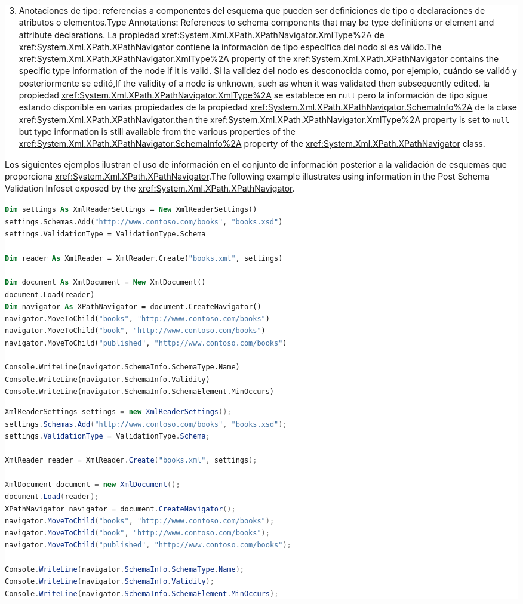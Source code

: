 3. <span data-ttu-id="42b7d-158">Anotaciones de tipo: referencias a componentes del esquema que pueden ser definiciones de tipo o declaraciones de atributos o elementos.</span><span class="sxs-lookup"><span data-stu-id="42b7d-158">Type Annotations: References to schema components that may be type definitions or element and attribute declarations.</span></span> <span data-ttu-id="42b7d-159">La propiedad <xref:System.Xml.XPath.XPathNavigator.XmlType%2A> de <xref:System.Xml.XPath.XPathNavigator> contiene la información de tipo específica del nodo si es válido.</span><span class="sxs-lookup"><span data-stu-id="42b7d-159">The <xref:System.Xml.XPath.XPathNavigator.XmlType%2A> property of the <xref:System.Xml.XPath.XPathNavigator> contains the specific type information of the node if it is valid.</span></span> <span data-ttu-id="42b7d-160">Si la validez del nodo es desconocida como, por ejemplo, cuándo se validó y posteriormente se editó,</span><span class="sxs-lookup"><span data-stu-id="42b7d-160">If the validity of a node is unknown, such as when it was validated then subsequently edited.</span></span> <span data-ttu-id="42b7d-161">la propiedad <xref:System.Xml.XPath.XPathNavigator.XmlType%2A> se establece en `null` pero la información de tipo sigue estando disponible en varias propiedades de la propiedad <xref:System.Xml.XPath.XPathNavigator.SchemaInfo%2A> de la clase <xref:System.Xml.XPath.XPathNavigator>.</span><span class="sxs-lookup"><span data-stu-id="42b7d-161">then the <xref:System.Xml.XPath.XPathNavigator.XmlType%2A> property is set to `null` but type information is still available from the various properties of the <xref:System.Xml.XPath.XPathNavigator.SchemaInfo%2A> property of the <xref:System.Xml.XPath.XPathNavigator> class.</span></span>  
  
 <span data-ttu-id="42b7d-162">Los siguientes ejemplos ilustran el uso de información en el conjunto de información posterior a la validación de esquemas que proporciona <xref:System.Xml.XPath.XPathNavigator>.</span><span class="sxs-lookup"><span data-stu-id="42b7d-162">The following example illustrates using information in the Post Schema Validation Infoset exposed by the <xref:System.Xml.XPath.XPathNavigator>.</span></span>  
  
```vb  
Dim settings As XmlReaderSettings = New XmlReaderSettings()  
settings.Schemas.Add("http://www.contoso.com/books", "books.xsd")  
settings.ValidationType = ValidationType.Schema  
  
Dim reader As XmlReader = XmlReader.Create("books.xml", settings)  
  
Dim document As XmlDocument = New XmlDocument()  
document.Load(reader)  
Dim navigator As XPathNavigator = document.CreateNavigator()  
navigator.MoveToChild("books", "http://www.contoso.com/books")  
navigator.MoveToChild("book", "http://www.contoso.com/books")  
navigator.MoveToChild("published", "http://www.contoso.com/books")  
  
Console.WriteLine(navigator.SchemaInfo.SchemaType.Name)  
Console.WriteLine(navigator.SchemaInfo.Validity)  
Console.WriteLine(navigator.SchemaInfo.SchemaElement.MinOccurs)  
```  
  
```csharp  
XmlReaderSettings settings = new XmlReaderSettings();  
settings.Schemas.Add("http://www.contoso.com/books", "books.xsd");  
settings.ValidationType = ValidationType.Schema;  
  
XmlReader reader = XmlReader.Create("books.xml", settings);  
  
XmlDocument document = new XmlDocument();  
document.Load(reader);  
XPathNavigator navigator = document.CreateNavigator();  
navigator.MoveToChild("books", "http://www.contoso.com/books");  
navigator.MoveToChild("book", "http://www.contoso.com/books");  
navigator.MoveToChild("published", "http://www.contoso.com/books");  
  
Console.WriteLine(navigator.SchemaInfo.SchemaType.Name);  
Console.WriteLine(navigator.SchemaInfo.Validity);  
Console.WriteLine(navigator.SchemaInfo.SchemaElement.MinOccurs);  
```  
  